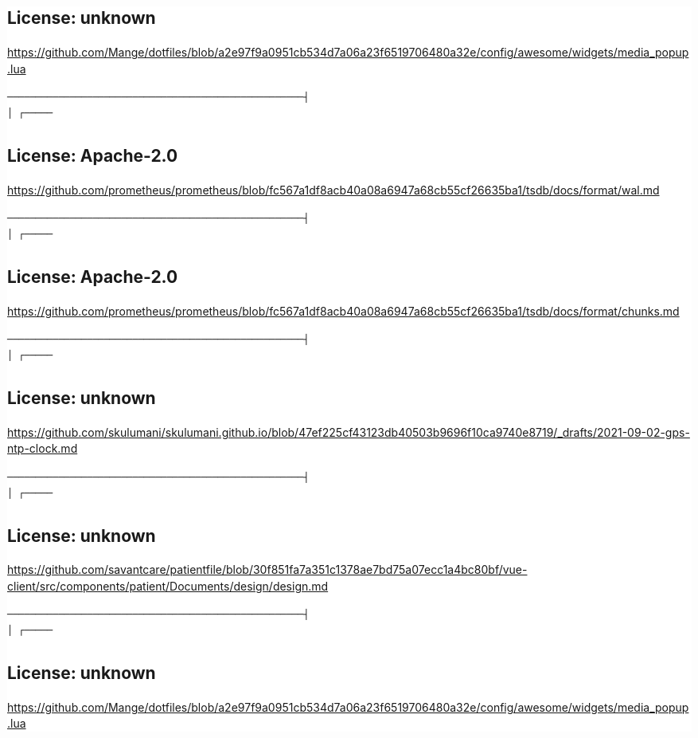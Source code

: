
## License: unknown
https://github.com/Mange/dotfiles/blob/a2e97f9a0951cb534d7a06a23f6519706480a32e/config/awesome/widgets/media_popup.lua

```
────────────────────────────────────────────────────┤
│ ┌─────
```


## License: Apache-2.0
https://github.com/prometheus/prometheus/blob/fc567a1df8acb40a08a6947a68cb55cf26635ba1/tsdb/docs/format/wal.md

```
────────────────────────────────────────────────────┤
│ ┌─────
```


## License: Apache-2.0
https://github.com/prometheus/prometheus/blob/fc567a1df8acb40a08a6947a68cb55cf26635ba1/tsdb/docs/format/chunks.md

```
────────────────────────────────────────────────────┤
│ ┌─────
```


## License: unknown
https://github.com/skulumani/skulumani.github.io/blob/47ef225cf43123db40503b9696f10ca9740e8719/_drafts/2021-09-02-gps-ntp-clock.md

```
────────────────────────────────────────────────────┤
│ ┌─────
```


## License: unknown
https://github.com/savantcare/patientfile/blob/30f851fa7a351c1378ae7bd75a07ecc1a4bc80bf/vue-client/src/components/patient/Documents/design/design.md

```
────────────────────────────────────────────────────┤
│ ┌─────
```


## License: unknown
https://github.com/Mange/dotfiles/blob/a2e97f9a0951cb534d7a06a23f6519706480a32e/config/awesome/widgets/media_popup.lua
